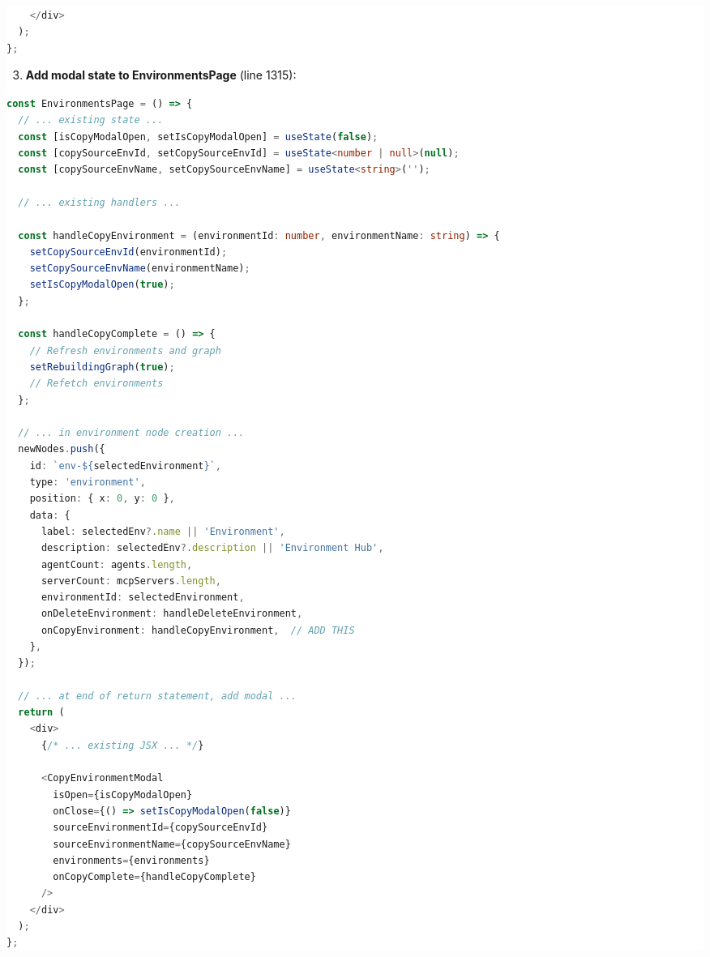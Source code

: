 ```typescript
    </div>
  );
};
```

3. **Add modal state to EnvironmentsPage** (line 1315):
```typescript
const EnvironmentsPage = () => {
  // ... existing state ...
  const [isCopyModalOpen, setIsCopyModalOpen] = useState(false);
  const [copySourceEnvId, setCopySourceEnvId] = useState<number | null>(null);
  const [copySourceEnvName, setCopySourceEnvName] = useState<string>('');

  // ... existing handlers ...

  const handleCopyEnvironment = (environmentId: number, environmentName: string) => {
    setCopySourceEnvId(environmentId);
    setCopySourceEnvName(environmentName);
    setIsCopyModalOpen(true);
  };

  const handleCopyComplete = () => {
    // Refresh environments and graph
    setRebuildingGraph(true);
    // Refetch environments
  };

  // ... in environment node creation ...
  newNodes.push({
    id: `env-${selectedEnvironment}`,
    type: 'environment',
    position: { x: 0, y: 0 },
    data: {
      label: selectedEnv?.name || 'Environment',
      description: selectedEnv?.description || 'Environment Hub',
      agentCount: agents.length,
      serverCount: mcpServers.length,
      environmentId: selectedEnvironment,
      onDeleteEnvironment: handleDeleteEnvironment,
      onCopyEnvironment: handleCopyEnvironment,  // ADD THIS
    },
  });

  // ... at end of return statement, add modal ...
  return (
    <div>
      {/* ... existing JSX ... */}

      <CopyEnvironmentModal
        isOpen={isCopyModalOpen}
        onClose={() => setIsCopyModalOpen(false)}
        sourceEnvironmentId={copySourceEnvId}
        sourceEnvironmentName={copySourceEnvName}
        environments={environments}
        onCopyComplete={handleCopyComplete}
      />
    </div>
  );
};
```
